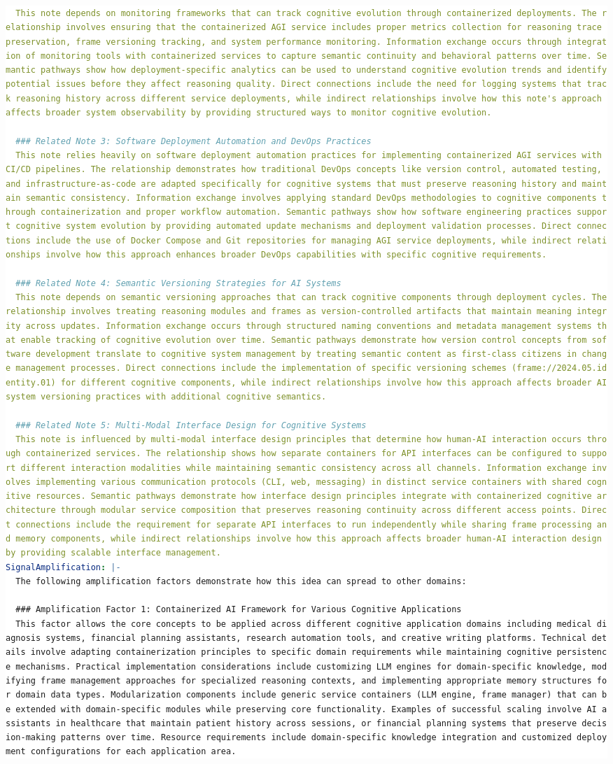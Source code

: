 ```yaml
  This note depends on monitoring frameworks that can track cognitive evolution through containerized deployments. The relationship involves ensuring that the containerized AGI service includes proper metrics collection for reasoning trace preservation, frame versioning tracking, and system performance monitoring. Information exchange occurs through integration of monitoring tools with containerized services to capture semantic continuity and behavioral patterns over time. Semantic pathways show how deployment-specific analytics can be used to understand cognitive evolution trends and identify potential issues before they affect reasoning quality. Direct connections include the need for logging systems that track reasoning history across different service deployments, while indirect relationships involve how this note's approach affects broader system observability by providing structured ways to monitor cognitive evolution.

  ### Related Note 3: Software Deployment Automation and DevOps Practices
  This note relies heavily on software deployment automation practices for implementing containerized AGI services with CI/CD pipelines. The relationship demonstrates how traditional DevOps concepts like version control, automated testing, and infrastructure-as-code are adapted specifically for cognitive systems that must preserve reasoning history and maintain semantic consistency. Information exchange involves applying standard DevOps methodologies to cognitive components through containerization and proper workflow automation. Semantic pathways show how software engineering practices support cognitive system evolution by providing automated update mechanisms and deployment validation processes. Direct connections include the use of Docker Compose and Git repositories for managing AGI service deployments, while indirect relationships involve how this approach enhances broader DevOps capabilities with specific cognitive requirements.

  ### Related Note 4: Semantic Versioning Strategies for AI Systems
  This note depends on semantic versioning approaches that can track cognitive components through deployment cycles. The relationship involves treating reasoning modules and frames as version-controlled artifacts that maintain meaning integrity across updates. Information exchange occurs through structured naming conventions and metadata management systems that enable tracking of cognitive evolution over time. Semantic pathways demonstrate how version control concepts from software development translate to cognitive system management by treating semantic content as first-class citizens in change management processes. Direct connections include the implementation of specific versioning schemes (frame://2024.05.identity.01) for different cognitive components, while indirect relationships involve how this approach affects broader AI system versioning practices with additional cognitive semantics.

  ### Related Note 5: Multi-Modal Interface Design for Cognitive Systems
  This note is influenced by multi-modal interface design principles that determine how human-AI interaction occurs through containerized services. The relationship shows how separate containers for API interfaces can be configured to support different interaction modalities while maintaining semantic consistency across all channels. Information exchange involves implementing various communication protocols (CLI, web, messaging) in distinct service containers with shared cognitive resources. Semantic pathways demonstrate how interface design principles integrate with containerized cognitive architecture through modular service composition that preserves reasoning continuity across different access points. Direct connections include the requirement for separate API interfaces to run independently while sharing frame processing and memory components, while indirect relationships involve how this approach affects broader human-AI interaction design by providing scalable interface management.
SignalAmplification: |-
  The following amplification factors demonstrate how this idea can spread to other domains:

  ### Amplification Factor 1: Containerized AI Framework for Various Cognitive Applications
  This factor allows the core concepts to be applied across different cognitive application domains including medical diagnosis systems, financial planning assistants, research automation tools, and creative writing platforms. Technical details involve adapting containerization principles to specific domain requirements while maintaining cognitive persistence mechanisms. Practical implementation considerations include customizing LLM engines for domain-specific knowledge, modifying frame management approaches for specialized reasoning contexts, and implementing appropriate memory structures for domain data types. Modularization components include generic service containers (LLM engine, frame manager) that can be extended with domain-specific modules while preserving core functionality. Examples of successful scaling involve AI assistants in healthcare that maintain patient history across sessions, or financial planning systems that preserve decision-making patterns over time. Resource requirements include domain-specific knowledge integration and customized deployment configurations for each application area.
```